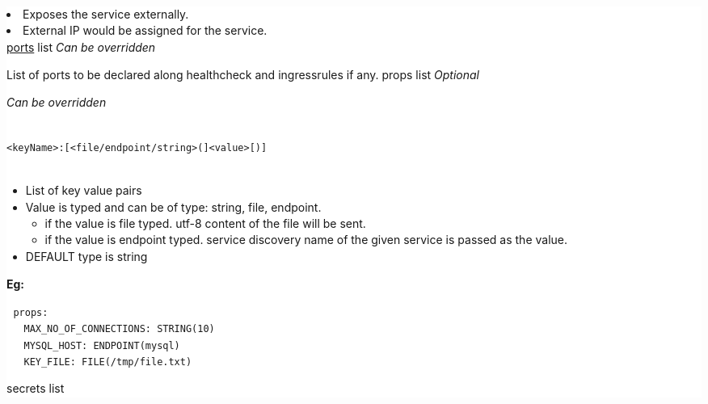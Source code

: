 <li>Exposes the service externally.

<li>External IP would be assigned for the service.
</li>
</ul>
   </td>
  </tr>
  <tr>
   <td><a href="#ports">ports</a>
   </td>
   <td>list
   </td>
   <td>
   </td>
   <td><em>Can be overridden</em>
<p>
List of ports to be declared along healthcheck and ingressrules if any.
   </td>
  </tr>
  <tr>
   <td>props
   </td>
   <td>list 
   </td>
   <td>
   </td>
   <td><em>Optional</em>
<p>
<em>Can be overridden</em>
<pre>
<code>
&lt;keyName&gt;:[&lt;file/endpoint/string&gt;(]&lt;value&gt;[)]
</code>
</pre>
<ul>

<li>List of key value pairs

<li>Value is typed and can be of type: string, file, endpoint. 
<ul>
<li> if the value is file typed. utf-8 content of the file will be sent.

<li> if the value is endpoint typed. service discovery name of the given service is passed as the value.

</li>
</ul>


<li>DEFAULT type is string
</li>
</ul>
<p>
<strong>Eg:</strong>
<pre> <code>props:
   MAX_NO_OF_CONNECTIONS: STRING(10)
   MYSQL_HOST: ENDPOINT(mysql)
   KEY_FILE: FILE(/tmp/file.txt)</code></pre>
   </td>
  </tr>
  <tr>
   <td>secrets
   </td>
   <td>list
   </td>
   <td>
   </td>